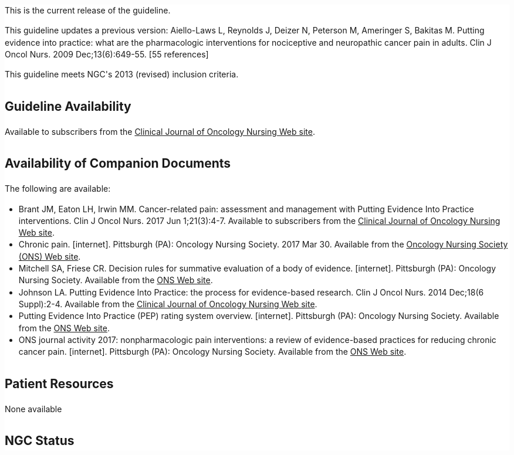 

This is the current release of the guideline.

This guideline updates a previous version: Aiello-Laws L, Reynolds J, Deizer N, Peterson M, Ameringer S, Bakitas M. Putting evidence into practice: what are the pharmacologic interventions for nociceptive and neuropathic cancer pain in adults. Clin J Oncol Nurs. 2009 Dec;13(6):649-55. [55 references]

This guideline meets NGC's 2013 (revised) inclusion criteria.

## Guideline Availability



Available to subscribers from the [Clinical Journal of Oncology Nursing Web site](https://cjon.ons.org/cjon/21/3/supplement/nonpharmacologic-pain-interventions-review-evidence-based-practices-reducing "Clinical Journal of Oncology Nursing Web site").

## Availability of Companion Documents



The following are available:

  * Brant JM, Eaton LH, Irwin MM. Cancer-related pain: assessment and management with Putting Evidence Into Practice interventions. Clin J Oncol Nurs. 2017 Jun 1;21(3):4-7. Available to subscribers from the [Clinical Journal of Oncology Nursing Web site](https://cjon.ons.org/cjon/21/3/supplement/cancer-related-pain-assessment-and-management-putting-evidence-practice "Clinical Journal of Oncology Nursing Web site"). 
  * Chronic pain. [internet]. Pittsburgh (PA): Oncology Nursing Society. 2017 Mar 30. Available from the [Oncology Nursing Society (ONS) Web site](https://www.ons.org/practice-resources/pep/pain/chronic-pain "Oncology Nursing Society \(ONS\) Web site"). 
  * Mitchell SA, Friese CR. Decision rules for summative evaluation of a body of evidence. [internet]. Pittsburgh (PA): Oncology Nursing Society. Available from the [ONS Web site](https://www.ons.org/practice-resources/pep/evaluation-process "ONS Web site"). 
  * Johnson LA. Putting Evidence Into Practice: the process for evidence-based research. Clin J Oncol Nurs. 2014 Dec;18(6 Suppl):2-4. Available from the [Clinical Journal of Oncology Nursing Web site](https://cjon.ons.org/cjon/18/6/supplement/putting-evidence-practice-process-evidence-based-research "Clinical Journal of Oncology Nursing Web site"). 
  * Putting Evidence Into Practice (PEP) rating system overview. [internet]. Pittsburgh (PA): Oncology Nursing Society. Available from the [ONS Web site](https://www.ons.org/practice-resources/pep "ONS Web site"). 
  * ONS journal activity 2017: nonpharmacologic pain interventions: a review of evidence-based practices for reducing chronic cancer pain. [internet]. Pittsburgh (PA): Oncology Nursing Society. Available from the [ONS Web site](https://www.ons.org/content/ons-journal-activity-2017-nonpharmacologic-pain-interventions-review-evidence-based "ONS Web site"). 



## Patient Resources



None available

## NGC Status
